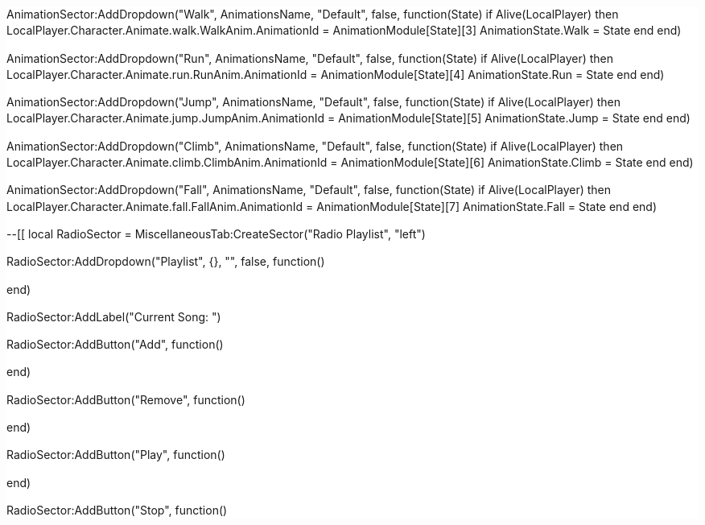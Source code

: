 AnimationSector:AddDropdown("Walk", AnimationsName, "Default", false, function(State)
    if Alive(LocalPlayer) then
        LocalPlayer.Character.Animate.walk.WalkAnim.AnimationId = AnimationModule[State][3]
        AnimationState.Walk = State
    end
end)

AnimationSector:AddDropdown("Run", AnimationsName, "Default", false, function(State)
    if Alive(LocalPlayer) then
        LocalPlayer.Character.Animate.run.RunAnim.AnimationId = AnimationModule[State][4]
        AnimationState.Run = State
    end
end)

AnimationSector:AddDropdown("Jump", AnimationsName, "Default", false, function(State)
    if Alive(LocalPlayer) then
        LocalPlayer.Character.Animate.jump.JumpAnim.AnimationId = AnimationModule[State][5]
        AnimationState.Jump = State
    end
end)

AnimationSector:AddDropdown("Climb", AnimationsName, "Default", false, function(State)
    if Alive(LocalPlayer) then
        LocalPlayer.Character.Animate.climb.ClimbAnim.AnimationId = AnimationModule[State][6]
        AnimationState.Climb = State
    end
end)

AnimationSector:AddDropdown("Fall", AnimationsName, "Default", false, function(State)
    if Alive(LocalPlayer) then
        LocalPlayer.Character.Animate.fall.FallAnim.AnimationId = AnimationModule[State][7]
        AnimationState.Fall = State
    end
end)

--[[
local RadioSector = MiscellaneousTab:CreateSector("Radio Playlist", "left")

RadioSector:AddDropdown("Playlist", {}, "", false, function()

end)

RadioSector:AddLabel("Current Song: ")

RadioSector:AddButton("Add", function()

end)

RadioSector:AddButton("Remove", function()

end)

RadioSector:AddButton("Play", function()

end)

RadioSector:AddButton("Stop", function()

